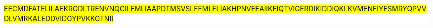 <span style='background-color: yellow;'>E</span><span style='background-color: yellow;'>E</span><span style='background-color: yellow;'>C</span><span style='background-color: yellow;'>M</span><span style='background-color: yellow;'>D</span><span style='background-color: yellow;'>F</span><span style='background-color: yellow;'>A</span><span style='background-color: yellow;'>T</span><span style='background-color: yellow;'>E</span><span style='background-color: yellow;'>L</span><span style='background-color: yellow;'>I</span><span style='background-color: yellow;'>L</span><span style='background-color: yellow;'>A</span><span style='background-color: yellow;'>E</span><span style='background-color: yellow;'>K</span><span style='background-color: yellow;'>R</span><span style='background-color: yellow;'>G</span><span style='background-color: yellow;'>D</span><span style='background-color: yellow;'>L</span><span style='background-color: yellow;'>T</span><span style='background-color: yellow;'>R</span><span style='background-color: yellow;'>E</span><span style='background-color: yellow;'>N</span><span style='background-color: yellow;'>V</span><span style='background-color: yellow;'>N</span><span style='background-color: yellow;'>Q</span><span style='background-color: yellow;'>C</span><span style='background-color: yellow;'>I</span><span style='background-color: yellow;'>L</span><span style='background-color: yellow;'>E</span><span style='background-color: yellow;'>M</span><span style='background-color: yellow;'>L</span><span style='background-color: yellow;'>I</span><span style='background-color: yellow;'>A</span><span style='background-color: yellow;'>A</span><span style='background-color: yellow;'>P</span><span style='background-color: yellow;'>D</span><span style='background-color: yellow;'>T</span><span style='background-color: yellow;'>M</span><span style='background-color: yellow;'>S</span><span style='background-color: yellow;'>V</span><span style='background-color: yellow;'>S</span><span style='background-color: yellow;'>L</span><span style='background-color: yellow;'>F</span><span style='background-color: yellow;'>F</span><span style='background-color: yellow;'>M</span><span style='background-color: yellow;'>L</span><span style='background-color: yellow;'>F</span><span style='background-color: yellow;'>L</span><span style='background-color: yellow;'>I</span><span style='background-color: yellow;'>A</span><span style='background-color: yellow;'>K</span><span style='background-color: yellow;'>H</span><span style='background-color: yellow;'>P</span><span style='background-color: yellow;'>N</span><span style='background-color: yellow;'>V</span><span style='background-color: yellow;'>E</span><span style='background-color: yellow;'>E</span><span style='background-color: yellow;'>A</span><span style='background-color: yellow;'>I</span><span style='background-color: yellow;'>I</span><span style='background-color: yellow;'>K</span><span style='background-color: yellow;'>E</span><span style='background-color: yellow;'>I</span><span style='background-color: yellow;'>Q</span><span style='background-color: yellow;'>T</span><span style='background-color: yellow;'>V</span><span style='background-color: yellow;'>I</span><span style='background-color: yellow;'>G</span><span style='background-color: yellow;'>E</span><span style='background-color: yellow;'>R</span><span style='background-color: yellow;'>D</span><span style='background-color: yellow;'>I</span><span style='background-color: yellow;'>K</span><span style='background-color: yellow;'>I</span><span style='background-color: yellow;'>D</span><span style='background-color: yellow;'>D</span><span style='background-color: yellow;'>I</span><span style='background-color: yellow;'>Q</span><span style='background-color: yellow;'>K</span><span style='background-color: yellow;'>L</span><span style='background-color: yellow;'>K</span><span style='background-color: yellow;'>V</span><span style='background-color: yellow;'>M</span><span style='background-color: yellow;'>E</span><span style='background-color: yellow;'>N</span><span style='background-color: yellow;'>F</span><span style='background-color: yellow;'>I</span><span style='background-color: yellow;'>Y</span><span style='background-color: yellow;'>E</span><span style='background-color: yellow;'>S</span><span style='background-color: yellow;'>M</span><span style='background-color: yellow;'>R</span><span style='background-color: yellow;'>Y</span><span style='background-color: yellow;'>Q</span><span style='background-color: yellow;'>P</span><span style='background-color: yellow;'>V</span><span style='background-color: yellow;'>V</span><span style='background-color: yellow;'>D</span><span style='background-color: yellow;'>L</span><span style='background-color: yellow;'>V</span><span style='background-color: yellow;'>M</span><span style='background-color: yellow;'>R</span><span style='background-color: yellow;'>K</span><span style='background-color: yellow;'>A</span><span style='background-color: yellow;'>L</span><span style='background-color: yellow;'>E</span><span style='background-color: yellow;'>D</span><span style='background-color: yellow;'>D</span><span style='background-color: yellow;'>V</span><span style='background-color: yellow;'>I</span><span style='background-color: yellow;'>D</span><span style='background-color: yellow;'>G</span><span style='background-color: yellow;'>Y</span><span style='background-color: yellow;'>P</span><span style='background-color: yellow;'>V</span><span style='background-color: yellow;'>K</span><span style='background-color: yellow;'>K</span><span style='background-color: yellow;'>G</span><span style='background-color: yellow;'>T</span><span style='background-color: yellow;'>N</span><span style='background-color: yellow;'>I</span><span style='background-color: yellow;'>I</span>